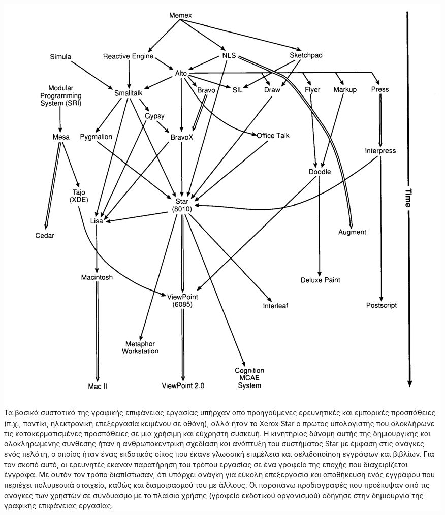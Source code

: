 ![Το γενεαλογικό δέντρο του Xerox Star περιέχει σημαντικούς προγόνους (π.χ., Memex, NLS, Sketchpad) καθώς και εξίσου σημαντικούς απογόνους (Macintosh), με τα περισσότερα στοιχεία της διάδρασης (π.χ., γραφική επιφάνεια εργασίας, απευθείας χειρισμός, κτλ) να παραμένουν τα ίδια για δεκαετίες](../images/ch01/xerox-star-genealogy.png)

Τα βασικά συστατικά της γραφικής επιφάνειας εργασίας υπήρχαν από προηγούμενες ερευνητικές και εμπορικές προσπάθειες (π.χ., ποντίκι, ηλεκτρονική επεξεργασία κειμένου σε οθόνη), αλλά ήταν το Xerox Star ο πρώτος υπολογιστής που ολοκλήρωνε τις κατακερματισμένες προσπάθειες σε μια χρήσιμη και εύχρηστη συσκευή. Η κινητήριος δύναμη αυτής της δημιουργικής και ολοκληρωμένης σύνθεσης ήταν η ανθρωποκεντρική σχεδίαση και ανάπτυξη του συστήματος Star με έμφαση στις ανάγκες ενός πελάτη, ο οποίος ήταν ένας εκδοτικός οίκος που έκανε γλωσσική επιμέλεια και σελιδοποίηση εγγράφων και βιβλίων. Για τον σκοπό αυτό, οι ερευνητές έκαναν παρατήρηση του τρόπου εργασίας σε ένα γραφείο της εποχής που διαχειρίζεται έγγραφα. Με αυτόν τον τρόπο διαπίστωσαν, ότι υπάρχει ανάγκη για εύκολη επεξεργασία και αποθήκευση ενός εγγράφου που περιέχει πολυμεσικά στοιχεία, καθώς και διαμοιρασμού του με άλλους. Οι παραπάνω προδιαγραφές που προέκυψαν από τις ανάγκες των χρηστών σε συνδυασμό με το πλαίσιο χρήσης (γραφείο εκδοτικού οργανισμού) οδήγησε στην δημιουργία της γραφικής επιφάνειας εργασίας.
